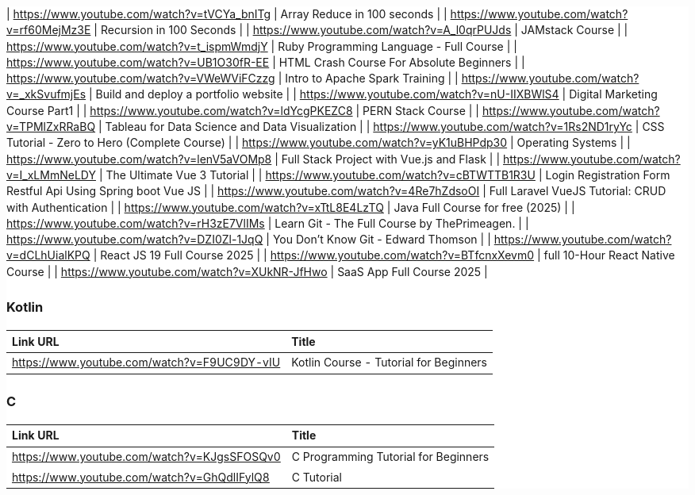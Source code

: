 | https://www.youtube.com/watch?v=tVCYa_bnITg | Array Reduce in 100 seconds                                              |
| https://www.youtube.com/watch?v=rf60MejMz3E | Recursion in 100 Seconds                                                 |
| https://www.youtube.com/watch?v=A_l0qrPUJds | JAMstack Course                                                          |
| https://www.youtube.com/watch?v=t_ispmWmdjY | Ruby Programming Language - Full Course                                  |
| https://www.youtube.com/watch?v=UB1O30fR-EE | HTML Crash Course For Absolute Beginners                                 |
| https://www.youtube.com/watch?v=VWeWViFCzzg | Intro to Apache Spark Training                                           |
| https://www.youtube.com/watch?v=_xkSvufmjEs | Build and deploy a portfolio website                                     | 
| https://www.youtube.com/watch?v=nU-IIXBWlS4 | Digital Marketing Course Part1                                           | 
| https://www.youtube.com/watch?v=ldYcgPKEZC8 | PERN Stack Course                                                        | 
| https://www.youtube.com/watch?v=TPMlZxRRaBQ | Tableau for Data Science and Data Visualization                          | 
| https://www.youtube.com/watch?v=1Rs2ND1ryYc | CSS Tutorial - Zero to Hero (Complete Course)                            | 
| https://www.youtube.com/watch?v=yK1uBHPdp30 | Operating Systems                                                        | 
 | https://www.youtube.com/watch?v=lenV5aVOMp8 | Full Stack Project with Vue.js and Flask                                 |
 | https://www.youtube.com/watch?v=I_xLMmNeLDY | The Ultimate Vue 3 Tutorial                                              |
 | https://www.youtube.com/watch?v=cBTWTTB1R3U | Login Registration Form Restful Api Using Spring boot Vue JS             |
 | https://www.youtube.com/watch?v=4Re7hZdsoOI | Full Laravel VueJS Tutorial: CRUD with Authentication                    |
 | https://www.youtube.com/watch?v=xTtL8E4LzTQ | Java Full Course for free (2025)                                         |
 | https://www.youtube.com/watch?v=rH3zE7VlIMs | Learn Git - The Full Course  by ThePrimeagen.                            |
| https://www.youtube.com/watch?v=DZI0Zl-1JqQ | You Don’t Know Git - Edward Thomson                                      |
| https://www.youtube.com/watch?v=dCLhUialKPQ  | React JS 19 Full Course 2025 |
| https://www.youtube.com/watch?v=BTfcnxXevm0  | full 10-Hour React Native Course |
| https://www.youtube.com/watch?v=XUkNR-JfHwo  | SaaS App Full Course 2025 |



### Kotlin

| Link URL                                    | Title                                  |
|:--------------------------------------------|:---------------------------------------|
| https://www.youtube.com/watch?v=F9UC9DY-vIU | Kotlin Course - Tutorial for Beginners |



### C

| Link URL                                    | Title                                |
|:--------------------------------------------|:-------------------------------------|
| https://www.youtube.com/watch?v=KJgsSFOSQv0 | C Programming Tutorial for Beginners |
| https://www.youtube.com/watch?v=GhQdlIFylQ8 | C Tutorial                           |

